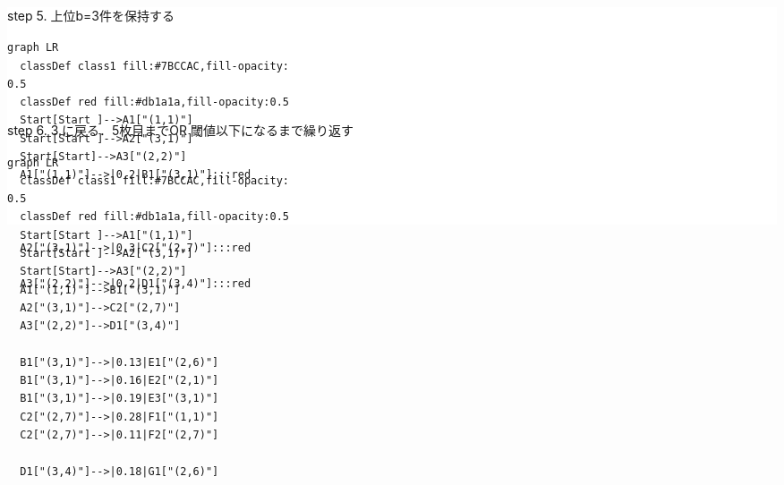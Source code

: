 </div>

</p>

<p v-if="$slidev.nav.clicks === 7" v-motion>
step 5. 上位b=3件を保持する




<div style="width: 320px; height: 80px;">

```mermaid
graph LR
  classDef class1 fill:#7BCCAC,fill-opacity:0.5
  classDef red fill:#db1a1a,fill-opacity:0.5
  Start[Start ]-->A1["(1,1)"]
  Start[Start ]-->A2["(3,1)"]
  Start[Start]-->A3["(2,2)"]
  A1["(1,1)"]-->|0.2|B1["(3,1)"]:::red



  A2["(3,1)"]-->|0.3|C2["(2,7)"]:::red

  A3["(2,2)"]-->|0.2|D1["(3,4)"]:::red
  
```

</div>

</p>

<p v-if="$slidev.nav.clicks === 8" v-motion>
step 6. 3.に戻る．5枚目までOR 閾値以下になるまで繰り返す


<div style="width: 320px; height: 80px;">

```mermaid
graph LR
  classDef class1 fill:#7BCCAC,fill-opacity:0.5
  classDef red fill:#db1a1a,fill-opacity:0.5
  Start[Start ]-->A1["(1,1)"]
  Start[Start ]-->A2["(3,1)"]
  Start[Start]-->A3["(2,2)"]
  A1["(1,1)"]-->B1["(3,1)"]
  A2["(3,1)"]-->C2["(2,7)"]
  A3["(2,2)"]-->D1["(3,4)"]
  
  B1["(3,1)"]-->|0.13|E1["(2,6)"]
  B1["(3,1)"]-->|0.16|E2["(2,1)"]
  B1["(3,1)"]-->|0.19|E3["(3,1)"]
  C2["(2,7)"]-->|0.28|F1["(1,1)"]
  C2["(2,7)"]-->|0.11|F2["(2,7)"]

  D1["(3,4)"]-->|0.18|G1["(2,6)"]
```
